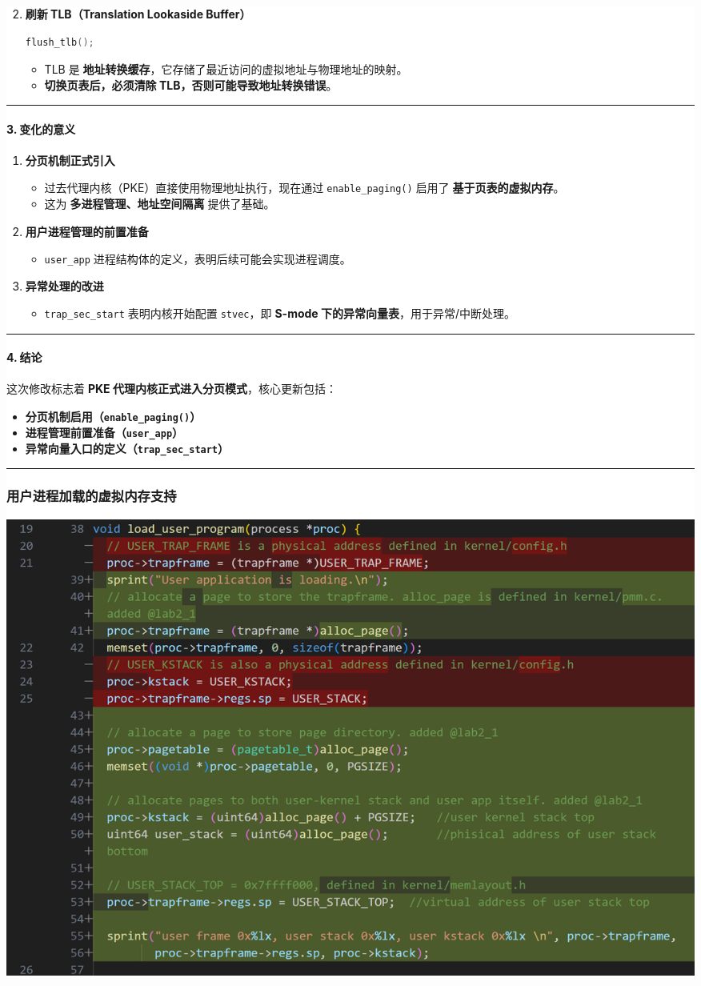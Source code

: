   2. **刷新 TLB（Translation Lookaside Buffer）**
     ```c
     flush_tlb();
     ```
     - TLB 是 **地址转换缓存**，它存储了最近访问的虚拟地址与物理地址的映射。
     - **切换页表后，必须清除 TLB，否则可能导致地址转换错误**。

---

#### **3. 变化的意义**
1. **分页机制正式引入**
   - 过去代理内核（PKE）直接使用物理地址执行，现在通过 `enable_paging()` 启用了 **基于页表的虚拟内存**。
   - 这为 **多进程管理、地址空间隔离** 提供了基础。

2. **用户进程管理的前置准备**
   - `user_app` 进程结构体的定义，表明后续可能会实现进程调度。

3. **异常处理的改进**
   - `trap_sec_start` 表明内核开始配置 `stvec`，即 **S-mode 下的异常向量表**，用于异常/中断处理。

---

#### **4. 结论**
这次修改标志着 **PKE 代理内核正式进入分页模式**，核心更新包括：
- **分页机制启用（`enable_paging()`）**
- **进程管理前置准备（`user_app`）**
- **异常向量入口的定义（`trap_sec_start`）**

---
### **用户进程加载的虚拟内存支持**

![alt text](../images/lab2/kernel_c2.png)
